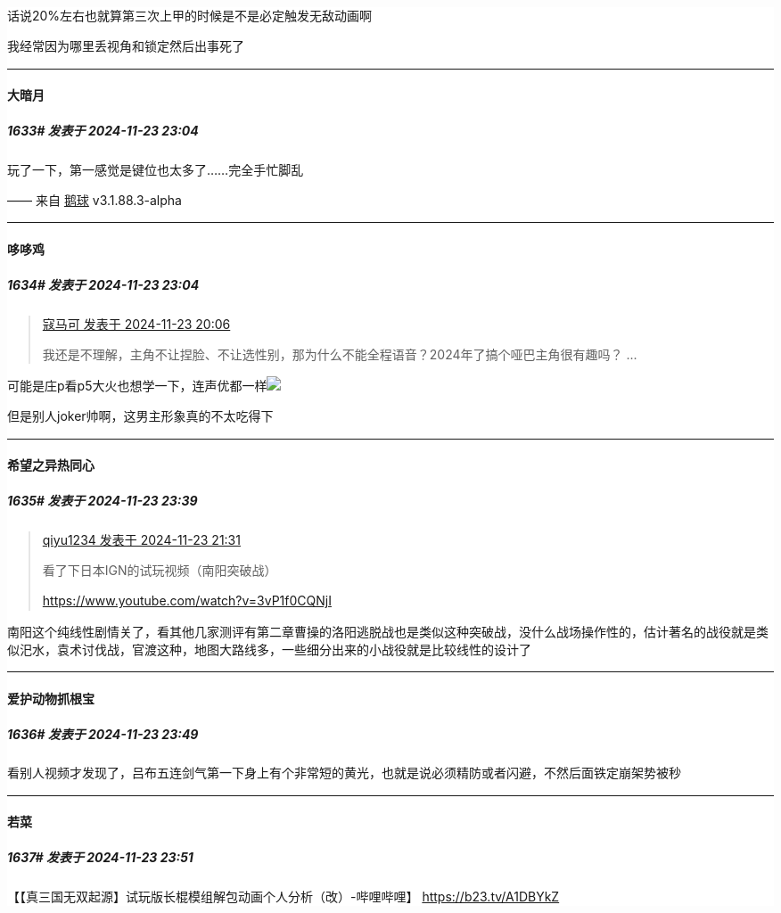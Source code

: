 话说20%左右也就算第三次上甲的时候是不是必定触发无敌动画啊

我经常因为哪里丢视角和锁定然后出事死了


*****

####  大暗月  
##### 1633#       发表于 2024-11-23 23:04

玩了一下，第一感觉是键位也太多了……完全手忙脚乱

—— 来自 [鹅球](https://www.pgyer.com/xfPejhuq) v3.1.88.3-alpha

*****

####  哆哆鸡  
##### 1634#       发表于 2024-11-23 23:04

<blockquote><a href="httphttps://bbs.saraba1st.com/2b/forum.php?mod=redirect&amp;goto=findpost&amp;pid=66760854&amp;ptid=2185578" target="_blank">寇马可 发表于 2024-11-23 20:06</a>

我还是不理解，主角不让捏脸、不让选性别，那为什么不能全程语音？2024年了搞个哑巴主角很有趣吗？ ...</blockquote>
可能是庄p看p5大火也想学一下，连声优都一样<img src="https://static.saraba1st.com/image/smiley/face2017/068.png" referrerpolicy="no-referrer">

但是别人joker帅啊，这男主形象真的不太吃得下


*****

####  希望之异热同心  
##### 1635#       发表于 2024-11-23 23:39

<blockquote><a href="httphttps://bbs.saraba1st.com/2b/forum.php?mod=redirect&amp;goto=findpost&amp;pid=66761309&amp;ptid=2185578" target="_blank">qiyu1234 发表于 2024-11-23 21:31</a>

看了下日本IGN的试玩视频（南阳突破战）

https://www.youtube.com/watch?v=3vP1f0CQNjI</blockquote>
南阳这个纯线性剧情关了，看其他几家测评有第二章曹操的洛阳逃脱战也是类似这种突破战，没什么战场操作性的，估计著名的战役就是类似汜水，袁术讨伐战，官渡这种，地图大路线多，一些细分出来的小战役就是比较线性的设计了


*****

####  爱护动物抓根宝  
##### 1636#       发表于 2024-11-23 23:49

看别人视频才发现了，吕布五连剑气第一下身上有个非常短的黄光，也就是说必须精防或者闪避，不然后面铁定崩架势被秒

*****

####  若菜  
##### 1637#       发表于 2024-11-23 23:51

【【真三国无双起源】试玩版长棍模组解包动画个人分析（改）-哔哩哔哩】 https://b23.tv/A1DBYkZ
